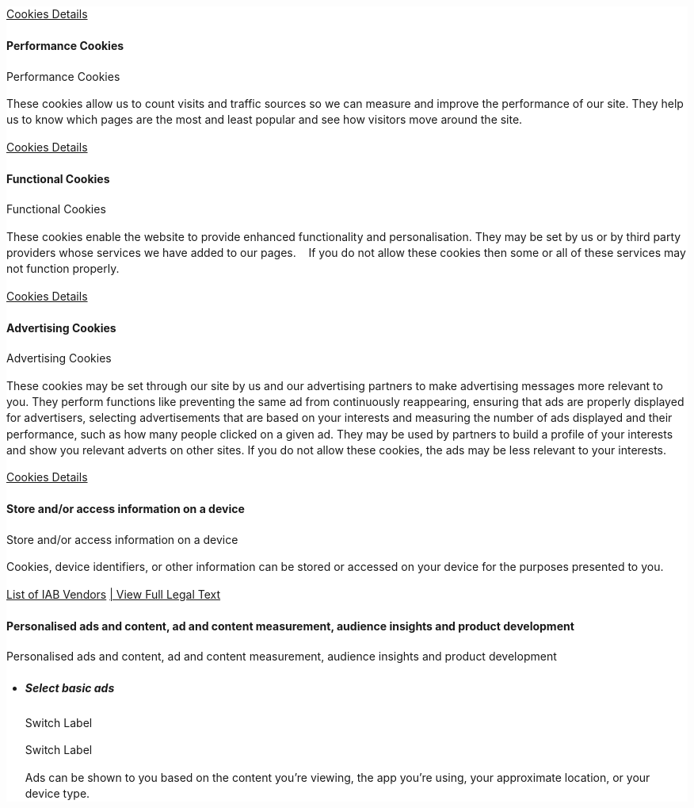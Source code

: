 [Cookies Details‎](javascript:void(0))

#### Performance Cookies

  Performance Cookies

These cookies allow us to count visits and traffic sources so we can measure and improve the performance of our site. They help us to know which pages are the most and least popular and see how visitors move around the site.

[Cookies Details‎](javascript:void(0))

#### Functional Cookies

  Functional Cookies

These cookies enable the website to provide enhanced functionality and personalisation. They may be set by us or by third party providers whose services we have added to our pages.    If you do not allow these cookies then some or all of these services may not function properly.

[Cookies Details‎](javascript:void(0))

#### Advertising Cookies

  Advertising Cookies

These cookies may be set through our site by us and our advertising partners to make advertising messages more relevant to you. They perform functions like preventing the same ad from continuously reappearing, ensuring that ads are properly displayed for advertisers, selecting advertisements that are based on your interests and measuring the number of ads displayed and their performance, such as how many people clicked on a given ad. They may be used by partners to build a profile of your interests and show you relevant adverts on other sites. If you do not allow these cookies, the ads may be less relevant to your interests.

[Cookies Details‎](javascript:void(0))

#### Store and/or access information on a device

  Store and/or access information on a device

Cookies, device identifiers, or other information can be stored or accessed on your device for the purposes presented to you.

[List of IAB Vendors‎](javascript:void(0)) [| View Full Legal Text](https://tcf.cookiepedia.co.uk/?lang=en)

#### Personalised ads and content, ad and content measurement, audience insights and product development

  Personalised ads and content, ad and content measurement, audience insights and product development

*   ##### Select basic ads
    
      Switch Label
    
      Switch Label
    
    Ads can be shown to you based on the content you’re viewing, the app you’re using, your approximate location, or your device type.
    